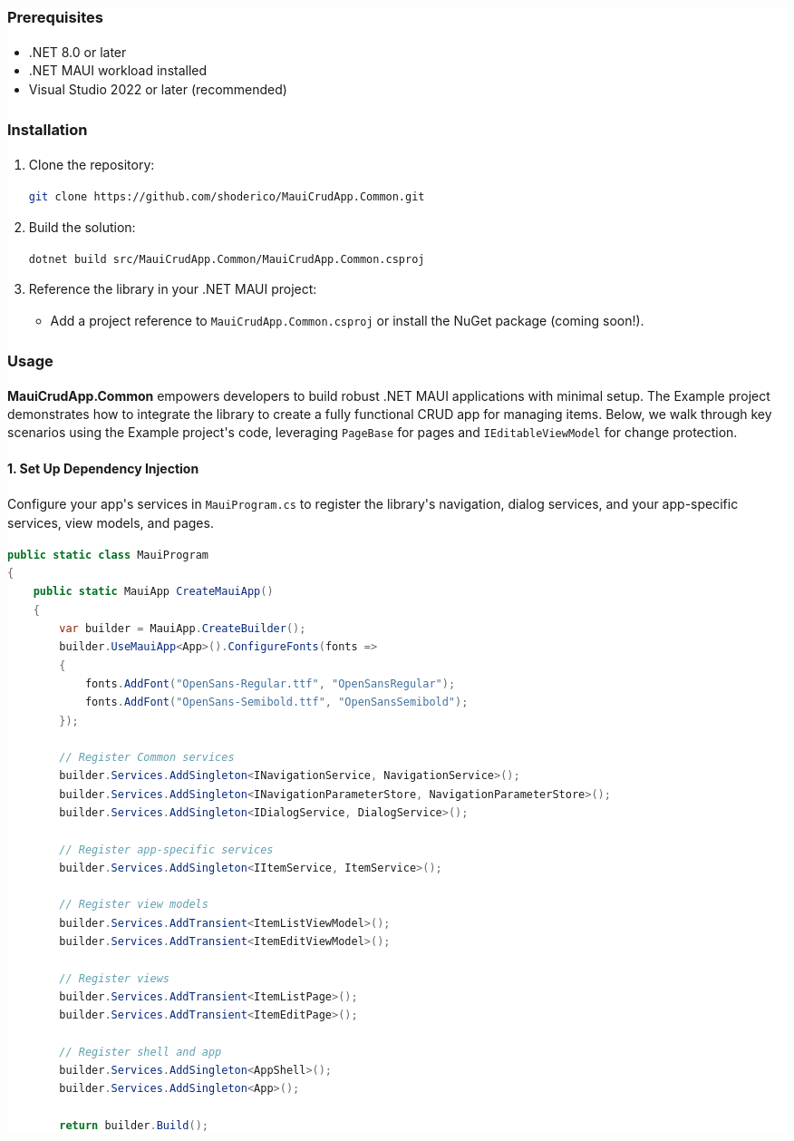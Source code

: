### Prerequisites

- .NET 8.0 or later
- .NET MAUI workload installed
- Visual Studio 2022 or later (recommended)

### Installation

1. Clone the repository:
   ```bash
   git clone https://github.com/shoderico/MauiCrudApp.Common.git
   ```

2. Build the solution:
   ```bash
   dotnet build src/MauiCrudApp.Common/MauiCrudApp.Common.csproj
   ```

3. Reference the library in your .NET MAUI project:
   - Add a project reference to `MauiCrudApp.Common.csproj` or install the NuGet package (coming soon!).

### Usage

**MauiCrudApp.Common** empowers developers to build robust .NET MAUI applications with minimal setup. The Example project demonstrates how to integrate the library to create a fully functional CRUD app for managing items. Below, we walk through key scenarios using the Example project's code, leveraging `PageBase` for pages and `IEditableViewModel` for change protection.

#### 1. **Set Up Dependency Injection**
Configure your app's services in `MauiProgram.cs` to register the library's navigation, dialog services, and your app-specific services, view models, and pages.

```csharp
public static class MauiProgram
{
    public static MauiApp CreateMauiApp()
    {
        var builder = MauiApp.CreateBuilder();
        builder.UseMauiApp<App>().ConfigureFonts(fonts =>
        {
            fonts.AddFont("OpenSans-Regular.ttf", "OpenSansRegular");
            fonts.AddFont("OpenSans-Semibold.ttf", "OpenSansSemibold");
        });

        // Register Common services
        builder.Services.AddSingleton<INavigationService, NavigationService>();
        builder.Services.AddSingleton<INavigationParameterStore, NavigationParameterStore>();
        builder.Services.AddSingleton<IDialogService, DialogService>();

        // Register app-specific services
        builder.Services.AddSingleton<IItemService, ItemService>();

        // Register view models
        builder.Services.AddTransient<ItemListViewModel>();
        builder.Services.AddTransient<ItemEditViewModel>();

        // Register views
        builder.Services.AddTransient<ItemListPage>();
        builder.Services.AddTransient<ItemEditPage>();

        // Register shell and app
        builder.Services.AddSingleton<AppShell>();
        builder.Services.AddSingleton<App>();

        return builder.Build();
```